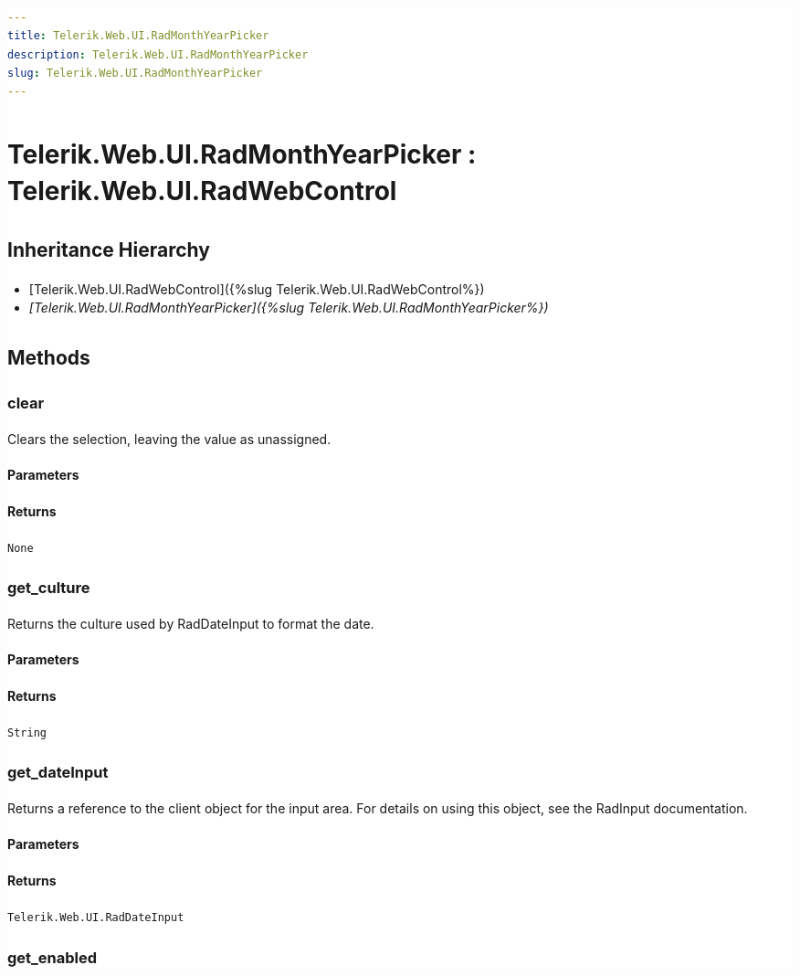 ```yaml
---
title: Telerik.Web.UI.RadMonthYearPicker
description: Telerik.Web.UI.RadMonthYearPicker
slug: Telerik.Web.UI.RadMonthYearPicker
---
```


# Telerik.Web.UI.RadMonthYearPicker : Telerik.Web.UI.RadWebControl 

## Inheritance Hierarchy

* [Telerik.Web.UI.RadWebControl]({%slug Telerik.Web.UI.RadWebControl%})
* *[Telerik.Web.UI.RadMonthYearPicker]({%slug Telerik.Web.UI.RadMonthYearPicker%})*


## Methods

###  clear

Clears the selection, leaving the value as unassigned.

#### Parameters

#### Returns

`None` 

### get_culture

Returns the culture used by RadDateInput to format the date.

#### Parameters

#### Returns

`String` 

### get_dateInput

Returns a reference to the client object for the input area. For details on using this object, see the RadInput documentation.

#### Parameters

#### Returns

`Telerik.Web.UI.RadDateInput` 

### get_enabled
